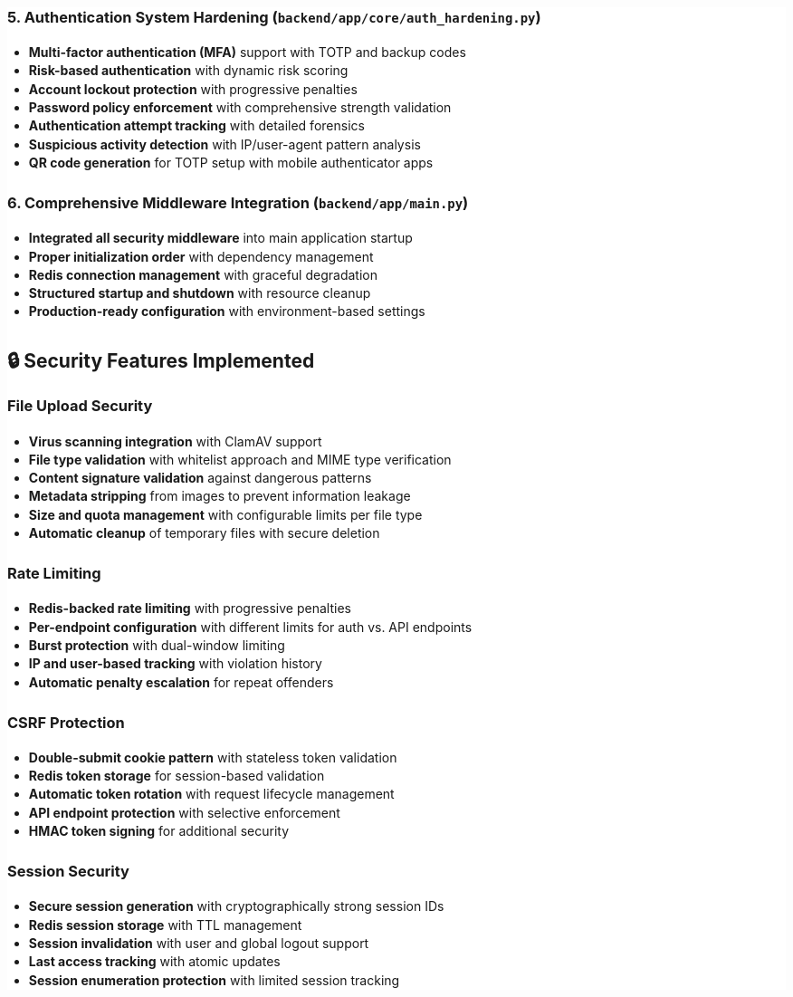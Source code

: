 ### 5. Authentication System Hardening (`backend/app/core/auth_hardening.py`)
- **Multi-factor authentication (MFA)** support with TOTP and backup codes
- **Risk-based authentication** with dynamic risk scoring
- **Account lockout protection** with progressive penalties
- **Password policy enforcement** with comprehensive strength validation
- **Authentication attempt tracking** with detailed forensics
- **Suspicious activity detection** with IP/user-agent pattern analysis
- **QR code generation** for TOTP setup with mobile authenticator apps

### 6. Comprehensive Middleware Integration (`backend/app/main.py`)
- **Integrated all security middleware** into main application startup
- **Proper initialization order** with dependency management
- **Redis connection management** with graceful degradation
- **Structured startup and shutdown** with resource cleanup
- **Production-ready configuration** with environment-based settings

## 🔒 Security Features Implemented

### File Upload Security
- **Virus scanning integration** with ClamAV support
- **File type validation** with whitelist approach and MIME type verification
- **Content signature validation** against dangerous patterns
- **Metadata stripping** from images to prevent information leakage
- **Size and quota management** with configurable limits per file type
- **Automatic cleanup** of temporary files with secure deletion

### Rate Limiting
- **Redis-backed rate limiting** with progressive penalties
- **Per-endpoint configuration** with different limits for auth vs. API endpoints
- **Burst protection** with dual-window limiting
- **IP and user-based tracking** with violation history
- **Automatic penalty escalation** for repeat offenders

### CSRF Protection
- **Double-submit cookie pattern** with stateless token validation
- **Redis token storage** for session-based validation
- **Automatic token rotation** with request lifecycle management
- **API endpoint protection** with selective enforcement
- **HMAC token signing** for additional security

### Session Security
- **Secure session generation** with cryptographically strong session IDs
- **Redis session storage** with TTL management
- **Session invalidation** with user and global logout support
- **Last access tracking** with atomic updates
- **Session enumeration protection** with limited session tracking
